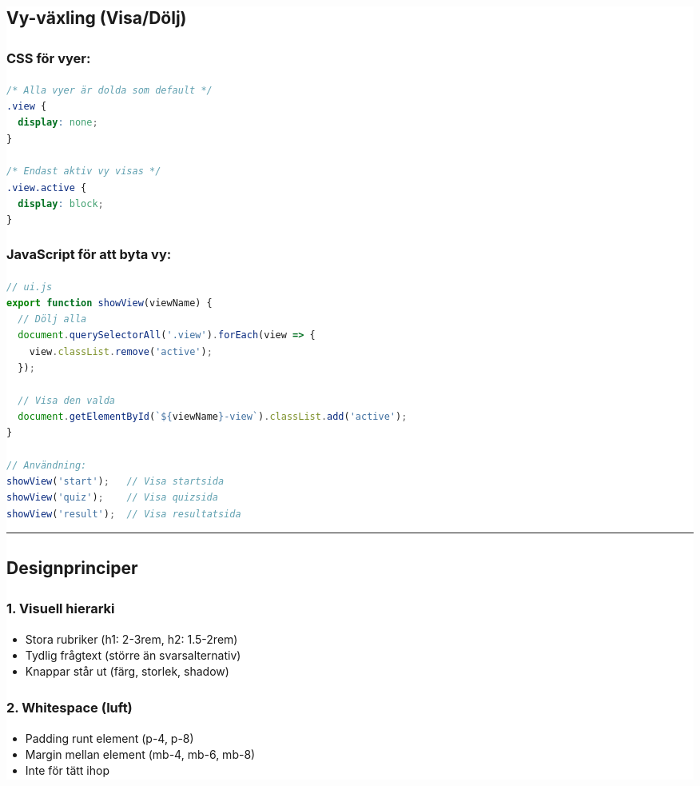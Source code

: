 
## Vy-växling (Visa/Dölj)

### CSS för vyer:

```css
/* Alla vyer är dolda som default */
.view {
  display: none;
}

/* Endast aktiv vy visas */
.view.active {
  display: block;
}
```

### JavaScript för att byta vy:

```javascript
// ui.js
export function showView(viewName) {
  // Dölj alla
  document.querySelectorAll('.view').forEach(view => {
    view.classList.remove('active');
  });
  
  // Visa den valda
  document.getElementById(`${viewName}-view`).classList.add('active');
}

// Användning:
showView('start');   // Visa startsida
showView('quiz');    // Visa quizsida
showView('result');  // Visa resultatsida
```

---

## Designprinciper

### 1. Visuell hierarki
- Stora rubriker (h1: 2-3rem, h2: 1.5-2rem)
- Tydlig frågtext (större än svarsalternativ)
- Knappar står ut (färg, storlek, shadow)

### 2. Whitespace (luft)
- Padding runt element (p-4, p-8)
- Margin mellan element (mb-4, mb-6, mb-8)
- Inte för tätt ihop
